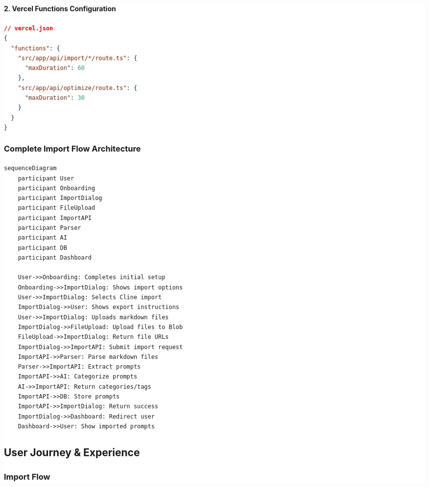 #### 2. Vercel Functions Configuration
```json
// vercel.json
{
  "functions": {
    "src/app/api/import/*/route.ts": {
      "maxDuration": 60
    },
    "src/app/api/optimize/route.ts": {
      "maxDuration": 30
    }
  }
}
```

### Complete Import Flow Architecture

```mermaid
sequenceDiagram
    participant User
    participant Onboarding
    participant ImportDialog
    participant FileUpload
    participant ImportAPI
    participant Parser
    participant AI
    participant DB
    participant Dashboard
    
    User->>Onboarding: Completes initial setup
    Onboarding->>ImportDialog: Shows import options
    User->>ImportDialog: Selects Cline import
    ImportDialog->>User: Shows export instructions
    User->>ImportDialog: Uploads markdown files
    ImportDialog->>FileUpload: Upload files to Blob
    FileUpload->>ImportDialog: Return file URLs
    ImportDialog->>ImportAPI: Submit import request
    ImportAPI->>Parser: Parse markdown files
    Parser->>ImportAPI: Extract prompts
    ImportAPI->>AI: Categorize prompts
    AI->>ImportAPI: Return categories/tags
    ImportAPI->>DB: Store prompts
    ImportAPI->>ImportDialog: Return success
    ImportDialog->>Dashboard: Redirect user
    Dashboard->>User: Show imported prompts
```

## User Journey & Experience

### Import Flow
